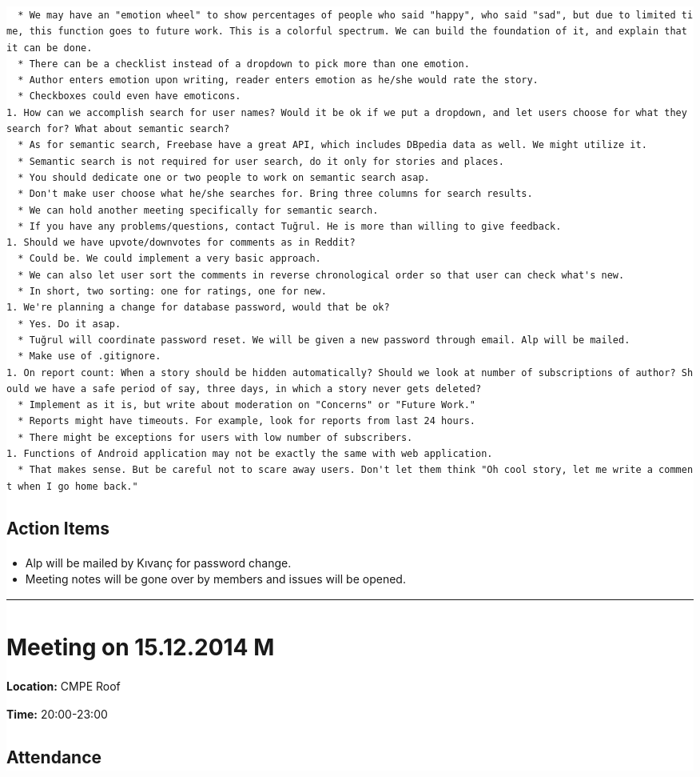       * We may have an "emotion wheel" to show percentages of people who said "happy", who said "sad", but due to limited time, this function goes to future work. This is a colorful spectrum. We can build the foundation of it, and explain that it can be done.
      * There can be a checklist instead of a dropdown to pick more than one emotion.
      * Author enters emotion upon writing, reader enters emotion as he/she would rate the story.
      * Checkboxes could even have emoticons.
    1. How can we accomplish search for user names? Would it be ok if we put a dropdown, and let users choose for what they search for? What about semantic search?
      * As for semantic search, Freebase have a great API, which includes DBpedia data as well. We might utilize it.
      * Semantic search is not required for user search, do it only for stories and places.
      * You should dedicate one or two people to work on semantic search asap.
      * Don't make user choose what he/she searches for. Bring three columns for search results.
      * We can hold another meeting specifically for semantic search.
      * If you have any problems/questions, contact Tuğrul. He is more than willing to give feedback.
    1. Should we have upvote/downvotes for comments as in Reddit?
      * Could be. We could implement a very basic approach.
      * We can also let user sort the comments in reverse chronological order so that user can check what's new.
      * In short, two sorting: one for ratings, one for new.
    1. We're planning a change for database password, would that be ok?
      * Yes. Do it asap.
      * Tuğrul will coordinate password reset. We will be given a new password through email. Alp will be mailed.
      * Make use of .gitignore.
    1. On report count: When a story should be hidden automatically? Should we look at number of subscriptions of author? Should we have a safe period of say, three days, in which a story never gets deleted?
      * Implement as it is, but write about moderation on "Concerns" or "Future Work."
      * Reports might have timeouts. For example, look for reports from last 24 hours.
      * There might be exceptions for users with low number of subscribers.
    1. Functions of Android application may not be exactly the same with web application.
      * That makes sense. But be careful not to scare away users. Don't let them think "Oh cool story, let me write a comment when I go home back."

## Action Items ##

  * Alp will be mailed by Kıvanç for password change.
  * Meeting notes will be gone over by members and issues will be opened.

---


# Meeting on 15.12.2014 M #

**Location:** CMPE Roof

**Time:** 20:00-23:00

## Attendance ##
